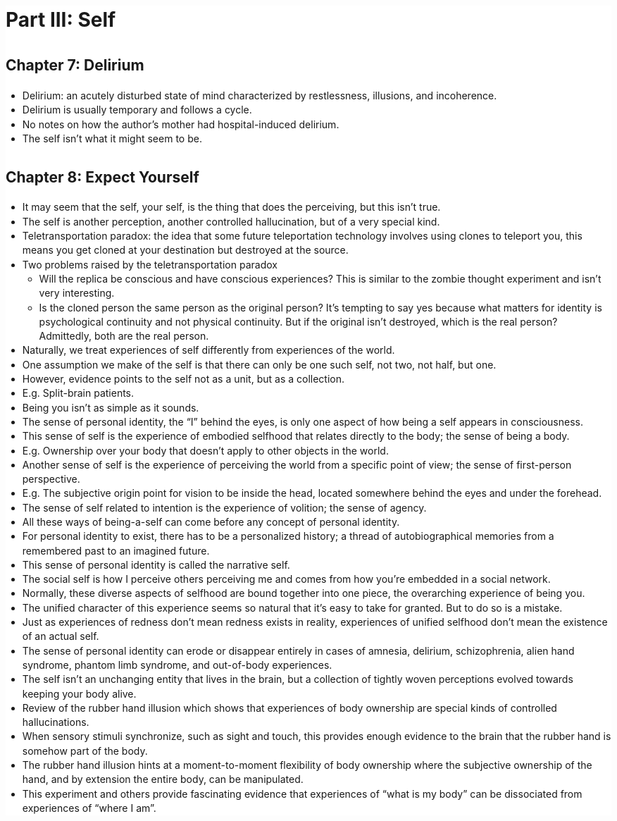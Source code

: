 # Part III: Self

## Chapter 7: Delirium

- Delirium: an acutely disturbed state of mind characterized by restlessness, illusions, and incoherence.
- Delirium is usually temporary and follows a cycle.
- No notes on how the author’s mother had hospital-induced delirium.
- The self isn’t what it might seem to be.

## Chapter 8: Expect Yourself

- It may seem that the self, your self, is the thing that does the perceiving, but this isn’t true.
- The self is another perception, another controlled hallucination, but of a very special kind.
- Teletransportation paradox: the idea that some future teleportation technology involves using clones to teleport you, this means you get cloned at your destination but destroyed at the source.
- Two problems raised by the teletransportation paradox
    - Will the replica be conscious and have conscious experiences? This is similar to the zombie thought experiment and isn’t very interesting.
    - Is the cloned person the same person as the original person? It’s tempting to say yes because what matters for identity is psychological continuity and not physical continuity. But if the original isn’t destroyed, which is the real person? Admittedly, both are the real person.
- Naturally, we treat experiences of self differently from experiences of the world.
- One assumption we make of the self is that there can only be one such self, not two, not half, but one.
- However, evidence points to the self not as a unit, but as a collection.
- E.g. Split-brain patients.
- Being you isn’t as simple as it sounds.
- The sense of personal identity, the “I” behind the eyes, is only one aspect of how being a self appears in consciousness.
- This sense of self is the experience of embodied selfhood that relates directly to the body; the sense of being a body.
- E.g. Ownership over your body that doesn’t apply to other objects in the world.
- Another sense of self is the experience of perceiving the world from a specific point of view; the sense of first-person perspective.
- E.g. The subjective origin point for vision to be inside the head, located somewhere behind the eyes and under the forehead.
- The sense of self related to intention is the experience of volition; the sense of agency.
- All these ways of being-a-self can come before any concept of personal identity.
- For personal identity to exist, there has to be a personalized history; a thread of autobiographical memories from a remembered past to an imagined future.
- This sense of personal identity is called the narrative self.
- The social self is how I perceive others perceiving me and comes from how you’re embedded in a social network.
- Normally, these diverse aspects of selfhood are bound together into one piece, the overarching experience of being you.
- The unified character of this experience seems so natural that it’s easy to take for granted. But to do so is a mistake.
- Just as experiences of redness don’t mean redness exists in reality, experiences of unified selfhood don’t mean the existence of an actual self.
- The sense of personal identity can erode or disappear entirely in cases of amnesia, delirium, schizophrenia, alien hand syndrome, phantom limb syndrome, and out-of-body experiences.
- The self isn’t an unchanging entity that lives in the brain, but a collection of tightly woven perceptions evolved towards keeping your body alive.
- Review of the rubber hand illusion which shows that experiences of body ownership are special kinds of controlled hallucinations.
- When sensory stimuli synchronize, such as sight and touch, this provides enough evidence to the brain that the rubber hand is somehow part of the body.
- The rubber hand illusion hints at a moment-to-moment flexibility of body ownership where the subjective ownership of the hand, and by extension the entire body, can be manipulated.
- This experiment and others provide fascinating evidence that experiences of “what is my body” can be dissociated from experiences of “where I am”.